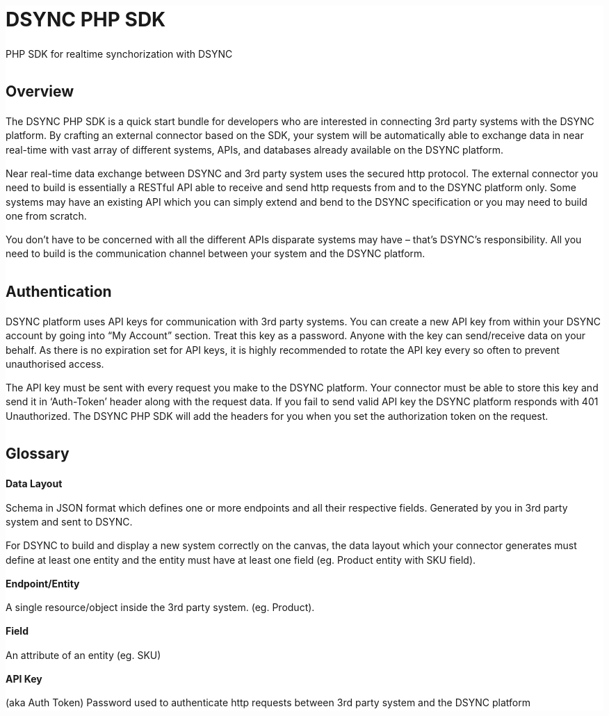 # DSYNC PHP SDK

PHP SDK for realtime synchorization with DSYNC

## Overview
The DSYNC PHP SDK is a quick start bundle for developers who are interested in connecting 3rd party systems with the DSYNC platform. By crafting an external connector based on the SDK, your system will be automatically able to exchange data in near real-time with vast array of different systems, APIs, and databases already available on the DSYNC platform.
 
Near real-time data exchange between DSYNC and 3rd party system uses the secured http protocol. The external connector you need to build is essentially a RESTful API able to receive and send http requests from and to the DSYNC platform only. Some systems may have an existing API which you can simply extend and bend to the DSYNC specification or you may need to build one from scratch.

You don’t have to be concerned with all the different APIs disparate systems may have – that’s DSYNC’s responsibility. All you need to build is the communication channel between your system and the DSYNC platform.


## Authentication
DSYNC platform uses API keys for communication with 3rd party systems. You can create a new API key from within your DSYNC account by going into “My Account” section. Treat this key as a password. Anyone with the key can send/receive data on your behalf. As there is no expiration set for API keys, it is highly recommended to rotate the API key every so often to prevent unauthorised access.

The API key must be sent with every request you make to the DSYNC platform. Your connector must be able to store this key and send it in ‘Auth-Token’ header along with the request data. If you fail to send valid API key the DSYNC platform responds with 401 Unauthorized.  The DSYNC PHP SDK will add the headers for you when you set the authorization token on the request.

## Glossary
**Data Layout**

Schema in JSON format which defines one or more endpoints and all their respective fields. Generated by you in 3rd party system and sent to DSYNC.

For DSYNC to build and display a new system correctly on the canvas, the data layout which your connector generates must define at least one entity and the entity must have at least one field (eg. Product entity with SKU field).

**Endpoint/Entity**

A single resource/object inside the 3rd party system. (eg. Product).

**Field** 

An attribute of an entity (eg. SKU)

**API Key**

(aka Auth Token) Password used to authenticate http requests between 3rd party system and the DSYNC platform
